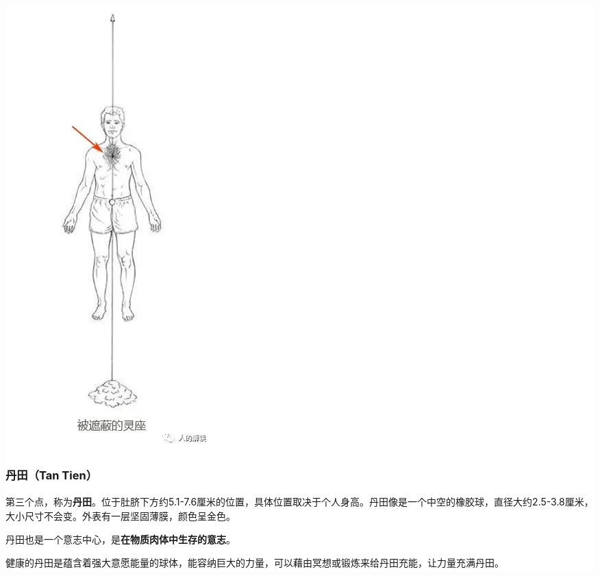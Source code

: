 ![](img/s4-2-007.jpeg)

### 丹田（Tan Tien）

第三个点，称为**丹田**。位于肚脐下方约5.1-7.6厘米的位置，具体位置取决于个人身高。丹田像是一个中空的橡胶球，直径大约2.5-3.8厘米，大小尺寸不会变。外表有一层坚固薄膜，颜色呈金色。

丹田也是一个意志中心，是**在物质肉体中生存的意志**。

健康的丹田是蕴含着强大意愿能量的球体，能容纳巨大的力量，可以藉由冥想或锻炼来给丹田充能，让力量充满丹田。
